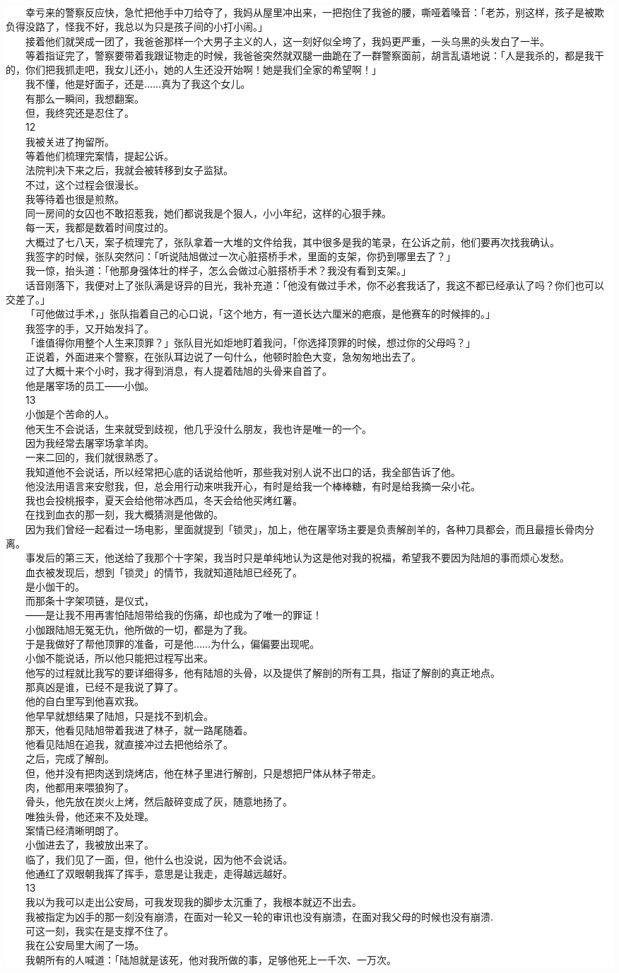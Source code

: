 &emsp;&emsp;幸亏来的警察反应快，急忙把他手中刀给夺了，我妈从屋里冲出来，一把抱住了我爸的腰，嘶哑着嗓音：「老苏，别这样，孩子是被欺负得没路了，怪我不好，我总以为只是孩子间的小打小闹。」  
&emsp;&emsp;接着他们就哭成一团了，我爸爸那样一个大男子主义的人，这一刻好似全垮了，我妈更严重，一头乌黑的头发白了一半。  
&emsp;&emsp;等着指证完了，警察要带着我跟证物走的时候，我爸爸突然就双腿一曲跪在了一群警察面前，胡言乱语地说：「人是我杀的，都是我干的，你们把我抓走吧，我女儿还小，她的人生还没开始啊！她是我们全家的希望啊！」  
&emsp;&emsp;我不懂，他是好面子，还是……真为了我这个女儿。  
&emsp;&emsp;有那么一瞬间，我想翻案。  
&emsp;&emsp;但，我终究还是忍住了。  
&emsp;&emsp;12  
&emsp;&emsp;我被关进了拘留所。  
&emsp;&emsp;等着他们梳理完案情，提起公诉。  
&emsp;&emsp;法院判决下来之后，我就会被转移到女子监狱。  
&emsp;&emsp;不过，这个过程会很漫长。  
&emsp;&emsp;我等待着也很是煎熬。  
&emsp;&emsp;同一房间的女囚也不敢招惹我，她们都说我是个狠人，小小年纪，这样的心狠手辣。  
&emsp;&emsp;每一天，我都是数着时间度过的。  
&emsp;&emsp;大概过了七八天，案子梳理完了，张队拿着一大堆的文件给我，其中很多是我的笔录，在公诉之前，他们要再次找我确认。  
&emsp;&emsp;我签字的时候，张队突然问：「听说陆旭做过一次心脏搭桥手术，里面的支架，你扔到哪里去了？」  
&emsp;&emsp;我一惊，抬头道：「他那身强体壮的样子，怎么会做过心脏搭桥手术？我没有看到支架。」  
&emsp;&emsp;话音刚落下，我便对上了张队满是讶异的目光，我补充道：「他没有做过手术，你不必套我话了，我这不都已经承认了吗？你们也可以交差了。」  
&emsp;&emsp;「可他做过手术，」张队指着自己的心口说，「这个地方，有一道长达六厘米的疤痕，是他赛车的时候摔的。」  
&emsp;&emsp;我签字的手，又开始发抖了。  
&emsp;&emsp;「谁值得你用整个人生来顶罪？」张队目光如炬地盯着我问，「你选择顶罪的时候，想过你的父母吗？」  
&emsp;&emsp;正说着，外面进来个警察，在张队耳边说了一句什么，他顿时脸色大变，急匆匆地出去了。  
&emsp;&emsp;过了大概十来个小时，我才得到消息，有人提着陆旭的头骨来自首了。  
&emsp;&emsp;他是屠宰场的员工——小伽。  
&emsp;&emsp;13  
&emsp;&emsp;小伽是个苦命的人。  
&emsp;&emsp;他天生不会说话，生来就受到歧视，他几乎没什么朋友，我也许是唯一的一个。  
&emsp;&emsp;因为我经常去屠宰场拿羊肉。  
&emsp;&emsp;一来二回的，我们就很熟悉了。  
&emsp;&emsp;我知道他不会说话，所以经常把心底的话说给他听，那些我对别人说不出口的话，我全部告诉了他。  
&emsp;&emsp;他没法用语言来安慰我，但，总会用行动来哄我开心，有时是给我一个棒棒糖，有时是给我摘一朵小花。  
&emsp;&emsp;我也会投桃报李，夏天会给他带冰西瓜，冬天会给他买烤红薯。  
&emsp;&emsp;在找到血衣的那一刻，我大概猜测是他做的。  
&emsp;&emsp;因为我们曾经一起看过一场电影，里面就提到「锁灵」，加上，他在屠宰场主要是负责解剖羊的，各种刀具都会，而且最擅长骨肉分离。  
&emsp;&emsp;事发后的第三天，他送给了我那个十字架，我当时只是单纯地认为这是他对我的祝福，希望我不要因为陆旭的事而烦心发愁。  
&emsp;&emsp;血衣被发现后，想到「锁灵」的情节，我就知道陆旭已经死了。  
&emsp;&emsp;是小伽干的。  
&emsp;&emsp;而那条十字架项链，是仪式，  
&emsp;&emsp;——是让我不用再害怕陆旭带给我的伤痛，却也成为了唯一的罪证！  
&emsp;&emsp;小伽跟陆旭无冤无仇，他所做的一切，都是为了我。  
&emsp;&emsp;于是我做好了帮他顶罪的准备，可是他……为什么，偏偏要出现呢。  
&emsp;&emsp;小伽不能说话，所以他只能把过程写出来。  
&emsp;&emsp;他写的过程就比我写的要详细得多，他有陆旭的头骨，以及提供了解剖的所有工具，指证了解剖的真正地点。  
&emsp;&emsp;那真凶是谁，已经不是我说了算了。  
&emsp;&emsp;他的自白里写到他喜欢我。  
&emsp;&emsp;他早早就想结果了陆旭，只是找不到机会。  
&emsp;&emsp;那天，他看见陆旭带着我进了林子，就一路尾随着。  
&emsp;&emsp;他看见陆旭在追我，就直接冲过去把他给杀了。  
&emsp;&emsp;之后，完成了解剖。  
&emsp;&emsp;但，他并没有把肉送到烧烤店，他在林子里进行解剖，只是想把尸体从林子带走。  
&emsp;&emsp;肉，他都用来喂狼狗了。  
&emsp;&emsp;骨头，他先放在炭火上烤，然后敲碎变成了灰，随意地扬了。  
&emsp;&emsp;唯独头骨，他还来不及处理。  
&emsp;&emsp;案情已经清晰明朗了。  
&emsp;&emsp;小伽进去了，我被放出来了。  
&emsp;&emsp;临了，我们见了一面，但，他什么也没说，因为他不会说话。  
&emsp;&emsp;他通红了双眼朝我挥了挥手，意思是让我走，走得越远越好。  
&emsp;&emsp;13  
&emsp;&emsp;我以为我可以走出公安局，可我发现我的脚步太沉重了，我根本就迈不出去。  
&emsp;&emsp;我被指定为凶手的那一刻没有崩溃，在面对一轮又一轮的审讯也没有崩溃，在面对我父母的时候也没有崩溃.  
&emsp;&emsp;可这一刻，我实在是支撑不住了。  
&emsp;&emsp;我在公安局里大闹了一场。  
&emsp;&emsp;我朝所有的人喊道：「陆旭就是该死，他对我所做的事，足够他死上一千次、一万次。  